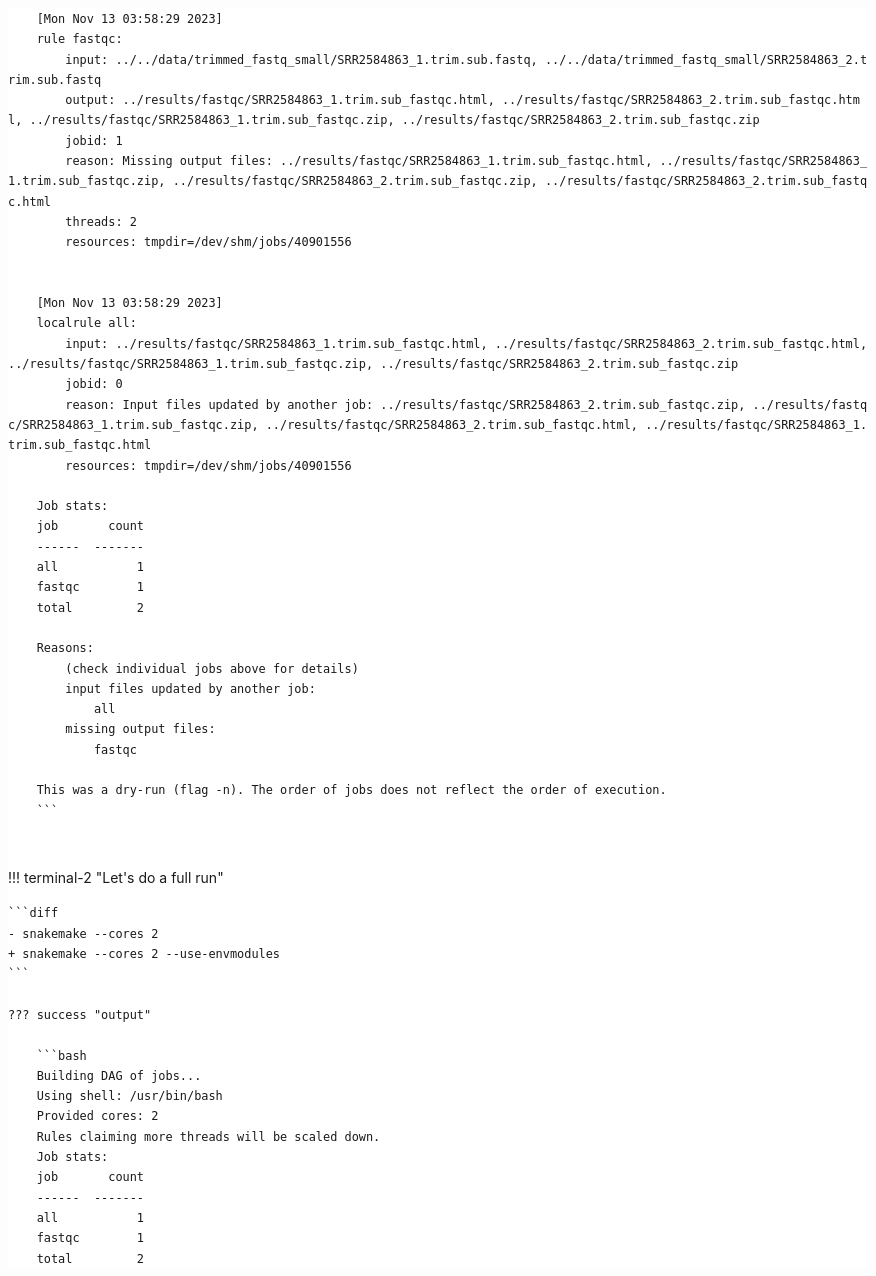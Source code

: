 
        [Mon Nov 13 03:58:29 2023]
        rule fastqc:
            input: ../../data/trimmed_fastq_small/SRR2584863_1.trim.sub.fastq, ../../data/trimmed_fastq_small/SRR2584863_2.trim.sub.fastq
            output: ../results/fastqc/SRR2584863_1.trim.sub_fastqc.html, ../results/fastqc/SRR2584863_2.trim.sub_fastqc.html, ../results/fastqc/SRR2584863_1.trim.sub_fastqc.zip, ../results/fastqc/SRR2584863_2.trim.sub_fastqc.zip
            jobid: 1
            reason: Missing output files: ../results/fastqc/SRR2584863_1.trim.sub_fastqc.html, ../results/fastqc/SRR2584863_1.trim.sub_fastqc.zip, ../results/fastqc/SRR2584863_2.trim.sub_fastqc.zip, ../results/fastqc/SRR2584863_2.trim.sub_fastqc.html
            threads: 2
            resources: tmpdir=/dev/shm/jobs/40901556


        [Mon Nov 13 03:58:29 2023]
        localrule all:
            input: ../results/fastqc/SRR2584863_1.trim.sub_fastqc.html, ../results/fastqc/SRR2584863_2.trim.sub_fastqc.html, ../results/fastqc/SRR2584863_1.trim.sub_fastqc.zip, ../results/fastqc/SRR2584863_2.trim.sub_fastqc.zip
            jobid: 0
            reason: Input files updated by another job: ../results/fastqc/SRR2584863_2.trim.sub_fastqc.zip, ../results/fastqc/SRR2584863_1.trim.sub_fastqc.zip, ../results/fastqc/SRR2584863_2.trim.sub_fastqc.html, ../results/fastqc/SRR2584863_1.trim.sub_fastqc.html
            resources: tmpdir=/dev/shm/jobs/40901556

        Job stats:
        job       count
        ------  -------
        all           1
        fastqc        1
        total         2

        Reasons:
            (check individual jobs above for details)
            input files updated by another job:
                all
            missing output files:
                fastqc

        This was a dry-run (flag -n). The order of jobs does not reflect the order of execution.
        ```

<br>

!!! terminal-2 "Let's do a full run"

    ```diff
    - snakemake --cores 2
    + snakemake --cores 2 --use-envmodules
    ```

    ??? success "output"

        ```bash
        Building DAG of jobs...
        Using shell: /usr/bin/bash
        Provided cores: 2
        Rules claiming more threads will be scaled down.
        Job stats:
        job       count
        ------  -------
        all           1
        fastqc        1
        total         2
